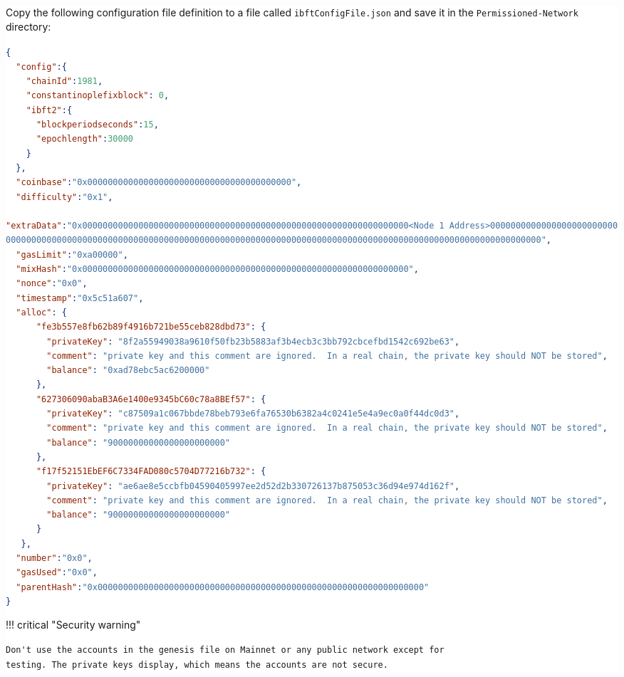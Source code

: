 Copy the following configuration file definition to a file called `ibftConfigFile.json` and save it
in the `Permissioned-Network` directory:

```json
{
  "config":{
    "chainId":1981,
    "constantinoplefixblock": 0,
    "ibft2":{
      "blockperiodseconds":15,
      "epochlength":30000
    }
  },
  "coinbase":"0x0000000000000000000000000000000000000000",
  "difficulty":"0x1",

"extraData":"0x0000000000000000000000000000000000000000000000000000000000000000<Node 1 Address>0000000000000000000000000000000000000000000000000000000000000000000000000000000000000000000000000000000000000000000000000000000000",
  "gasLimit":"0xa00000",
  "mixHash":"0x0000000000000000000000000000000000000000000000000000000000000000",
  "nonce":"0x0",
  "timestamp":"0x5c51a607",
  "alloc": {
      "fe3b557e8fb62b89f4916b721be55ceb828dbd73": {
        "privateKey": "8f2a55949038a9610f50fb23b5883af3b4ecb3c3bb792cbcefbd1542c692be63",
        "comment": "private key and this comment are ignored.  In a real chain, the private key should NOT be stored",
        "balance": "0xad78ebc5ac6200000"
      },
      "627306090abaB3A6e1400e9345bC60c78a8BEf57": {
        "privateKey": "c87509a1c067bbde78beb793e6fa76530b6382a4c0241e5e4a9ec0a0f44dc0d3",
        "comment": "private key and this comment are ignored.  In a real chain, the private key should NOT be stored",
        "balance": "90000000000000000000000"
      },
      "f17f52151EbEF6C7334FAD080c5704D77216b732": {
        "privateKey": "ae6ae8e5ccbfb04590405997ee2d52d2b330726137b875053c36d94e974d162f",
        "comment": "private key and this comment are ignored.  In a real chain, the private key should NOT be stored",
        "balance": "90000000000000000000000"
      }
   },
  "number":"0x0",
  "gasUsed":"0x0",
  "parentHash":"0x0000000000000000000000000000000000000000000000000000000000000000"
}
```

!!! critical "Security warning"

    Don't use the accounts in the genesis file on Mainnet or any public network except for
    testing. The private keys display, which means the accounts are not secure.
